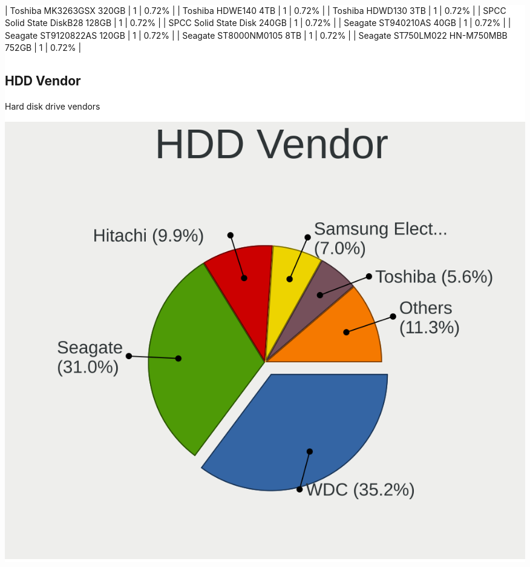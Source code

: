 | Toshiba MK3263GSX 320GB             | 1        | 0.72%   |
| Toshiba HDWE140 4TB                 | 1        | 0.72%   |
| Toshiba HDWD130 3TB                 | 1        | 0.72%   |
| SPCC Solid State DiskB28 128GB      | 1        | 0.72%   |
| SPCC Solid State Disk 240GB         | 1        | 0.72%   |
| Seagate ST940210AS 40GB             | 1        | 0.72%   |
| Seagate ST9120822AS 120GB           | 1        | 0.72%   |
| Seagate ST8000NM0105 8TB            | 1        | 0.72%   |
| Seagate ST750LM022 HN-M750MBB 752GB | 1        | 0.72%   |

HDD Vendor
----------

Hard disk drive vendors

![HDD Vendor](./images/pie_chart/drive_hdd_vendor.svg)
